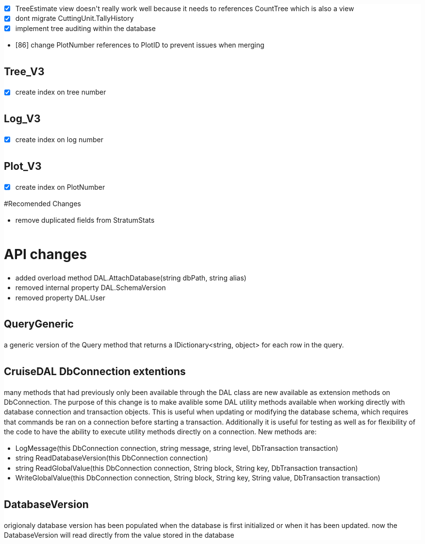  - [x] TreeEstimate view doesn't really work well because it needs to references CountTree which is also a view
 - [x] dont migrate CuttingUnit.TallyHistory
 - [x] implement tree auditing within the database

 - [86] change PlotNumber references to PlotID to prevent issues when merging

## Tree_V3
 - [x] create index on tree number

## Log_V3
 - [x] create index on log number

## Plot_V3
 - [x] create index on PlotNumber

#Recomended Changes
 - remove duplicated fields from StratumStats

# API changes 

 - added overload method  DAL.AttachDatabase(string dbPath, string alias)
 - removed internal property DAL.SchemaVersion
 - removed property DAL.User

## QueryGeneric 
a generic version of the Query method that returns a IDictionary<string, object> for each row in the query.

## CruiseDAL DbConnection extentions
many methods that had previously only been available through the DAL class are new available as extension methods on DbConnection. The purpose of this change is to make avalible some DAL utility methods available when working directly with database connection and transaction objects. This is useful when updating or modifying the database schema, which requires that commands be ran on a connection before starting a transaction. 
Additionally it is useful for testing as well as for flexibility of the code to have the ability to execute utility methods directly on a connection. 
New methods are: 
 - LogMessage(this DbConnection connection, string message, string level, DbTransaction transaction)
 - string ReadDatabaseVersion(this DbConnection connection)
 - string ReadGlobalValue(this DbConnection connection, String block, String key, DbTransaction transaction)
 - WriteGlobalValue(this DbConnection connection, String block, String key, String value, DbTransaction transaction)

## DatabaseVersion 
origionaly database version has been populated when the database is first initialized or when it has been updated. 
now the DatabaseVersion will read directly from the value stored in the database
